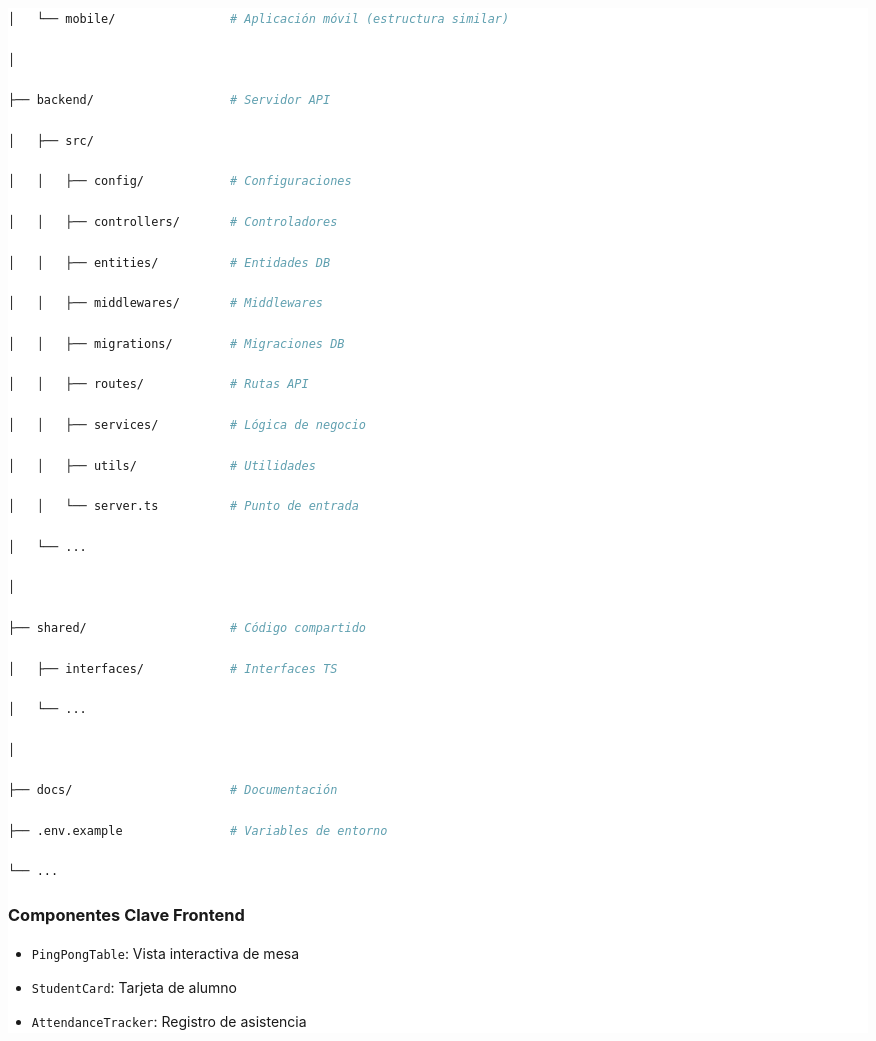 ```bash
│   └── mobile/                # Aplicación móvil (estructura similar)

│

├── backend/                   # Servidor API

│   ├── src/

│   │   ├── config/            # Configuraciones

│   │   ├── controllers/       # Controladores

│   │   ├── entities/          # Entidades DB

│   │   ├── middlewares/       # Middlewares

│   │   ├── migrations/        # Migraciones DB

│   │   ├── routes/            # Rutas API

│   │   ├── services/          # Lógica de negocio

│   │   ├── utils/             # Utilidades

│   │   └── server.ts          # Punto de entrada

│   └── ...

│

├── shared/                    # Código compartido

│   ├── interfaces/            # Interfaces TS

│   └── ...

│

├── docs/                      # Documentación

├── .env.example               # Variables de entorno

└── ...
```

### Componentes Clave Frontend

- `PingPongTable`: Vista interactiva de mesa

- `StudentCard`: Tarjeta de alumno

- `AttendanceTracker`: Registro de asistencia
